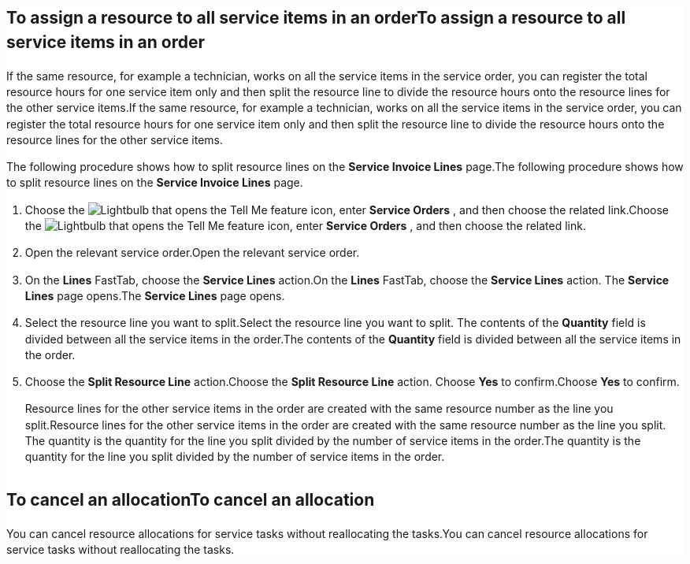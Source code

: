 ## <a name="to-assign-a-resource-to-all-service-items-in-an-order"></a><span data-ttu-id="5e4a2-204">To assign a resource to all service items in an order</span><span class="sxs-lookup"><span data-stu-id="5e4a2-204">To assign a resource to all service items in an order</span></span>
<span data-ttu-id="5e4a2-205">If the same resource, for example a technician, works on all the service items in the service order, you can register the total resource hours for one service item only and then split the resource line to divide the resource hours onto the resource lines for the other service items.</span><span class="sxs-lookup"><span data-stu-id="5e4a2-205">If the same resource, for example a technician, works on all the service items in the service order, you can register the total resource hours for one service item only and then split the resource line to divide the resource hours onto the resource lines for the other service items.</span></span>  

<span data-ttu-id="5e4a2-206">The following procedure shows how to split resource lines on the **Service Invoice Lines** page.</span><span class="sxs-lookup"><span data-stu-id="5e4a2-206">The following procedure shows how to split resource lines on the **Service Invoice Lines** page.</span></span>  

1. <span data-ttu-id="5e4a2-207">Choose the ![Lightbulb that opens the Tell Me feature](media/ui-search/search_small.png "Tell me what you want to do") icon, enter **Service Orders** , and then choose the related link.</span><span class="sxs-lookup"><span data-stu-id="5e4a2-207">Choose the ![Lightbulb that opens the Tell Me feature](media/ui-search/search_small.png "Tell me what you want to do") icon, enter **Service Orders** , and then choose the related link.</span></span>  
2. <span data-ttu-id="5e4a2-208">Open the relevant service order.</span><span class="sxs-lookup"><span data-stu-id="5e4a2-208">Open the relevant service order.</span></span>  
3. <span data-ttu-id="5e4a2-209">On the **Lines** FastTab, choose the **Service Lines** action.</span><span class="sxs-lookup"><span data-stu-id="5e4a2-209">On the **Lines** FastTab, choose the **Service Lines** action.</span></span> <span data-ttu-id="5e4a2-210">The **Service Lines** page opens.</span><span class="sxs-lookup"><span data-stu-id="5e4a2-210">The **Service Lines** page opens.</span></span>  
4. <span data-ttu-id="5e4a2-211">Select the resource line you want to split.</span><span class="sxs-lookup"><span data-stu-id="5e4a2-211">Select the resource line you want to split.</span></span> <span data-ttu-id="5e4a2-212">The contents of the **Quantity** field is divided between all the service items in the order.</span><span class="sxs-lookup"><span data-stu-id="5e4a2-212">The contents of the **Quantity** field is divided between all the service items in the order.</span></span>  
5. <span data-ttu-id="5e4a2-213">Choose the **Split Resource Line** action.</span><span class="sxs-lookup"><span data-stu-id="5e4a2-213">Choose the **Split Resource Line** action.</span></span> <span data-ttu-id="5e4a2-214">Choose **Yes** to confirm.</span><span class="sxs-lookup"><span data-stu-id="5e4a2-214">Choose **Yes** to confirm.</span></span>  

    <span data-ttu-id="5e4a2-215">Resource lines for the other service items in the order are created with the same resource number as the line you split.</span><span class="sxs-lookup"><span data-stu-id="5e4a2-215">Resource lines for the other service items in the order are created with the same resource number as the line you split.</span></span> <span data-ttu-id="5e4a2-216">The quantity is the quantity for the line you split divided by the number of service items in the order.</span><span class="sxs-lookup"><span data-stu-id="5e4a2-216">The quantity is the quantity for the line you split divided by the number of service items in the order.</span></span>  

## <a name="to-cancel-an-allocation"></a><span data-ttu-id="5e4a2-217">To cancel an allocation</span><span class="sxs-lookup"><span data-stu-id="5e4a2-217">To cancel an allocation</span></span>  
<span data-ttu-id="5e4a2-218">You can cancel resource allocations for service tasks without reallocating the tasks.</span><span class="sxs-lookup"><span data-stu-id="5e4a2-218">You can cancel resource allocations for service tasks without reallocating the tasks.</span></span>  
